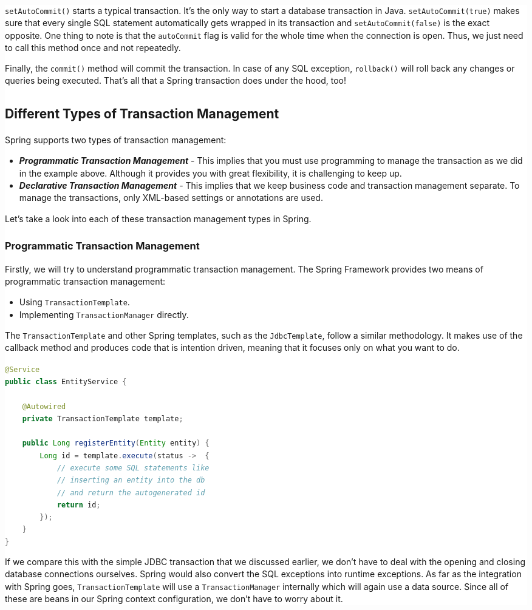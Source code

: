 `setAutoCommit()` starts a typical transaction. It’s the only way to start a database transaction in Java. `setAutoCommit(true)` makes sure that every single SQL statement automatically gets wrapped in its transaction and `setAutoCommit(false)` is the exact opposite. One thing to note is that the `autoCommit` flag is valid for the whole time when the connection is open. Thus, we just need to call this method once and not repeatedly.

Finally, the `commit()` method will commit the transaction. In case of any SQL exception, `rollback()` will roll back any changes or queries being executed. That’s all that a Spring transaction does under the hood, too!

## Different Types of Transaction Management

Spring supports two types of transaction management:

* ***Programmatic Transaction Management*** - This implies that you must use programming to manage the transaction as we did in the example above. Although it provides you with great flexibility, it is challenging to keep up.
* ***Declarative Transaction Management*** - This implies that we keep business code and transaction management separate. To manage the transactions, only XML-based settings or annotations are used.

Let’s take a look into each of these transaction management types in Spring.

### Programmatic Transaction Management

Firstly, we will try to understand programmatic transaction management. The Spring Framework provides two means of programmatic transaction management:

* Using `TransactionTemplate`.
* Implementing `TransactionManager` directly.

The `TransactionTemplate` and other Spring templates, such as the `JdbcTemplate`, follow a similar methodology. It makes use of the callback method and produces code that is intention driven, meaning that it focuses only on what you want to do.

```java
@Service
public class EntityService {

    @Autowired
    private TransactionTemplate template;

    public Long registerEntity(Entity entity) {
        Long id = template.execute(status ->  {
            // execute some SQL statements like
            // inserting an entity into the db
            // and return the autogenerated id
            return id;
        });
    }
}
```

If we compare this with the simple JDBC transaction that we discussed earlier, we don’t have to deal with the opening and closing database connections ourselves. Spring would also convert the SQL exceptions into runtime exceptions. As far as the integration with Spring goes, `TransactionTemplate` will use a `TransactionManager` internally which will again use a data source. Since all of these are beans in our Spring context configuration, we don’t have to worry about it.
